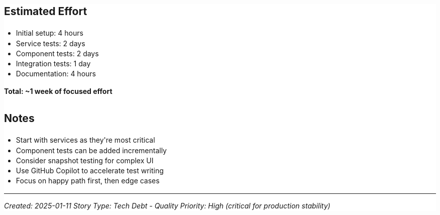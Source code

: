 ## Estimated Effort

- Initial setup: 4 hours
- Service tests: 2 days
- Component tests: 2 days
- Integration tests: 1 day
- Documentation: 4 hours

**Total: ~1 week of focused effort**

## Notes

- Start with services as they're most critical
- Component tests can be added incrementally
- Consider snapshot testing for complex UI
- Use GitHub Copilot to accelerate test writing
- Focus on happy path first, then edge cases

---

*Created: 2025-01-11*
*Story Type: Tech Debt - Quality*
*Priority: High (critical for production stability)*